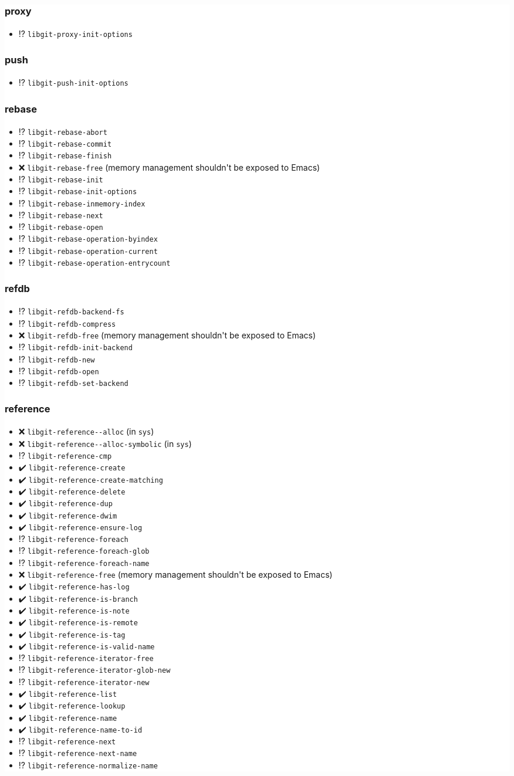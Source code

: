 ### proxy

- :interrobang: `libgit-proxy-init-options`

### push

- :interrobang: `libgit-push-init-options`

### rebase

- :interrobang: `libgit-rebase-abort`
- :interrobang: `libgit-rebase-commit`
- :interrobang: `libgit-rebase-finish`
- :x: `libgit-rebase-free` (memory management shouldn't be exposed to Emacs)
- :interrobang: `libgit-rebase-init`
- :interrobang: `libgit-rebase-init-options`
- :interrobang: `libgit-rebase-inmemory-index`
- :interrobang: `libgit-rebase-next`
- :interrobang: `libgit-rebase-open`
- :interrobang: `libgit-rebase-operation-byindex`
- :interrobang: `libgit-rebase-operation-current`
- :interrobang: `libgit-rebase-operation-entrycount`

### refdb

- :interrobang: `libgit-refdb-backend-fs`
- :interrobang: `libgit-refdb-compress`
- :x: `libgit-refdb-free` (memory management shouldn't be exposed to Emacs)
- :interrobang: `libgit-refdb-init-backend`
- :interrobang: `libgit-refdb-new`
- :interrobang: `libgit-refdb-open`
- :interrobang: `libgit-refdb-set-backend`

### reference

- :x: `libgit-reference--alloc` (in `sys`)
- :x: `libgit-reference--alloc-symbolic` (in `sys`)
- :interrobang: `libgit-reference-cmp`
- :heavy_check_mark: `libgit-reference-create`
- :heavy_check_mark: `libgit-reference-create-matching`
- :heavy_check_mark: `libgit-reference-delete`
- :heavy_check_mark: `libgit-reference-dup`
- :heavy_check_mark: `libgit-reference-dwim`
- :heavy_check_mark: `libgit-reference-ensure-log`
- :interrobang: `libgit-reference-foreach`
- :interrobang: `libgit-reference-foreach-glob`
- :interrobang: `libgit-reference-foreach-name`
- :x: `libgit-reference-free` (memory management shouldn't be exposed to Emacs)
- :heavy_check_mark: `libgit-reference-has-log`
- :heavy_check_mark: `libgit-reference-is-branch`
- :heavy_check_mark: `libgit-reference-is-note`
- :heavy_check_mark: `libgit-reference-is-remote`
- :heavy_check_mark: `libgit-reference-is-tag`
- :heavy_check_mark: `libgit-reference-is-valid-name`
- :interrobang: `libgit-reference-iterator-free`
- :interrobang: `libgit-reference-iterator-glob-new`
- :interrobang: `libgit-reference-iterator-new`
- :heavy_check_mark: `libgit-reference-list`
- :heavy_check_mark: `libgit-reference-lookup`
- :heavy_check_mark: `libgit-reference-name`
- :heavy_check_mark: `libgit-reference-name-to-id`
- :interrobang: `libgit-reference-next`
- :interrobang: `libgit-reference-next-name`
- :interrobang: `libgit-reference-normalize-name`